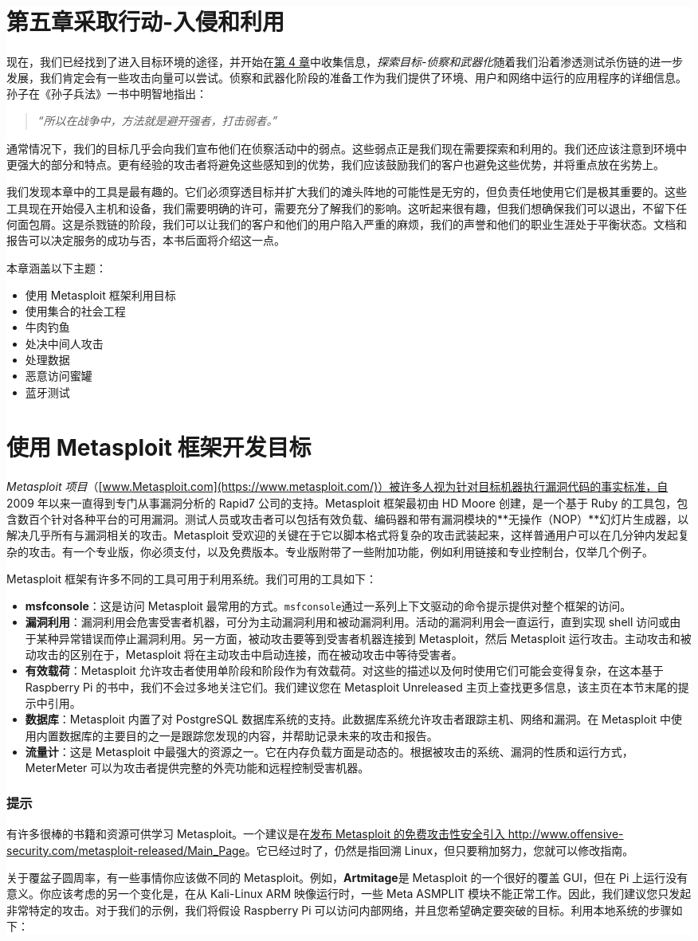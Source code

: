# 第五章采取行动-入侵和利用

现在，我们已经找到了进入目标环境的途径，并开始在[第 4 章](4.html#ch04 "Chapter 4.  Explore the Target - Recon and Weaponize")中收集信息，*探索目标-侦察和武器化*随着我们沿着渗透测试杀伤链的进一步发展，我们肯定会有一些攻击向量可以尝试。侦察和武器化阶段的准备工作为我们提供了环境、用户和网络中运行的应用程序的详细信息。孙子在《孙子兵法》一书中明智地指出：

> *“所以在战争中，方法就是避开强者，打击弱者。”*

通常情况下，我们的目标几乎会向我们宣布他们在侦察活动中的弱点。这些弱点正是我们现在需要探索和利用的。我们还应该注意到环境中更强大的部分和特点。更有经验的攻击者将避免这些感知到的优势，我们应该鼓励我们的客户也避免这些优势，并将重点放在劣势上。

我们发现本章中的工具是最有趣的。它们必须穿透目标并扩大我们的滩头阵地的可能性是无穷的，但负责任地使用它们是极其重要的。这些工具现在开始侵入主机和设备，我们需要明确的许可，需要充分了解我们的影响。这听起来很有趣，但我们想确保我们可以退出，不留下任何面包屑。这是杀戮链的阶段，我们可以让我们的客户和他们的用户陷入严重的麻烦，我们的声誉和他们的职业生涯处于平衡状态。文档和报告可以决定服务的成功与否，本书后面将介绍这一点。

本章涵盖以下主题：

*   使用 Metasploit 框架利用目标
*   使用集合的社会工程
*   牛肉钓鱼
*   处决中间人攻击
*   处理数据
*   恶意访问蜜罐
*   蓝牙测试

# 使用 Metasploit 框架开发目标

*Metasploit 项目*（[www.Metasploit.com](https://www.metasploit.com/)）被许多人视为针对目标机器执行漏洞代码的事实标准，自 2009 年以来一直得到专门从事漏洞分析的 Rapid7 公司的支持。Metasploit 框架最初由 HD Moore 创建，是一个基于 Ruby 的工具包，包含数百个针对各种平台的可用漏洞。测试人员或攻击者可以包括有效负载、编码器和带有漏洞模块的**无操作（NOP）**幻灯片生成器，以解决几乎所有与漏洞相关的攻击。Metasploit 受欢迎的关键在于它以脚本格式将复杂的攻击武装起来，这样普通用户可以在几分钟内发起复杂的攻击。有一个专业版，你必须支付，以及免费版本。专业版附带了一些附加功能，例如利用链接和专业控制台，仅举几个例子。

Metasploit 框架有许多不同的工具可用于利用系统。我们可用的工具如下：

*   **msfconsole**：这是访问 Metasploit 最常用的方式。`msfconsole`通过一系列上下文驱动的命令提示提供对整个框架的访问。
*   **漏洞利用**：漏洞利用会危害受害者机器，可分为主动漏洞利用和被动漏洞利用。活动的漏洞利用会一直运行，直到实现 shell 访问或由于某种异常错误而停止漏洞利用。另一方面，被动攻击要等到受害者机器连接到 Metasploit，然后 Metasploit 运行攻击。主动攻击和被动攻击的区别在于，Metasploit 将在主动攻击中启动连接，而在被动攻击中等待受害者。
*   **有效载荷**：Metasploit 允许攻击者使用单阶段和阶段作为有效载荷。对这些的描述以及何时使用它们可能会变得复杂，在这本基于 Raspberry Pi 的书中，我们不会过多地关注它们。我们建议您在 Metasploit Unreleased 主页上查找更多信息，该主页在本节末尾的提示中引用。
*   **数据库**：Metasploit 内置了对 PostgreSQL 数据库系统的支持。此数据库系统允许攻击者跟踪主机、网络和漏洞。在 Metasploit 中使用内置数据库的主要目的之一是跟踪您发现的内容，并帮助记录未来的攻击和报告。
*   **流量计**：这是 Metasploit 中最强大的资源之一。它在内存负载方面是动态的。根据被攻击的系统、漏洞的性质和运行方式，MeterMeter 可以为攻击者提供完整的外壳功能和远程控制受害机器。

### 提示

有许多很棒的书籍和资源可供学习 Metasploit。一个建议是在[发布 Metasploit 的免费攻击性安全引入 http://www.offensive- security.com/metasploit-released/Main_Page](https://www.offensive-security.com/metasploit-unleashed/)。它已经过时了，仍然是指回溯 Linux，但只要稍加努力，您就可以修改指南。

关于覆盆子圆周率，有一些事情你应该做不同的 Metasploit。例如，**Artmitage**是 Metasploit 的一个很好的覆盖 GUI，但在 Pi 上运行没有意义。你应该考虑的另一个变化是，在从 Kali-Linux ARM 映像运行时，一些 Meta ASMPLIT 模块不能正常工作。因此，我们建议您只发起非常特定的攻击。对于我们的示例，我们将假设 Raspberry Pi 可以访问内部网络，并且您希望确定要突破的目标。利用本地系统的步骤如下：
